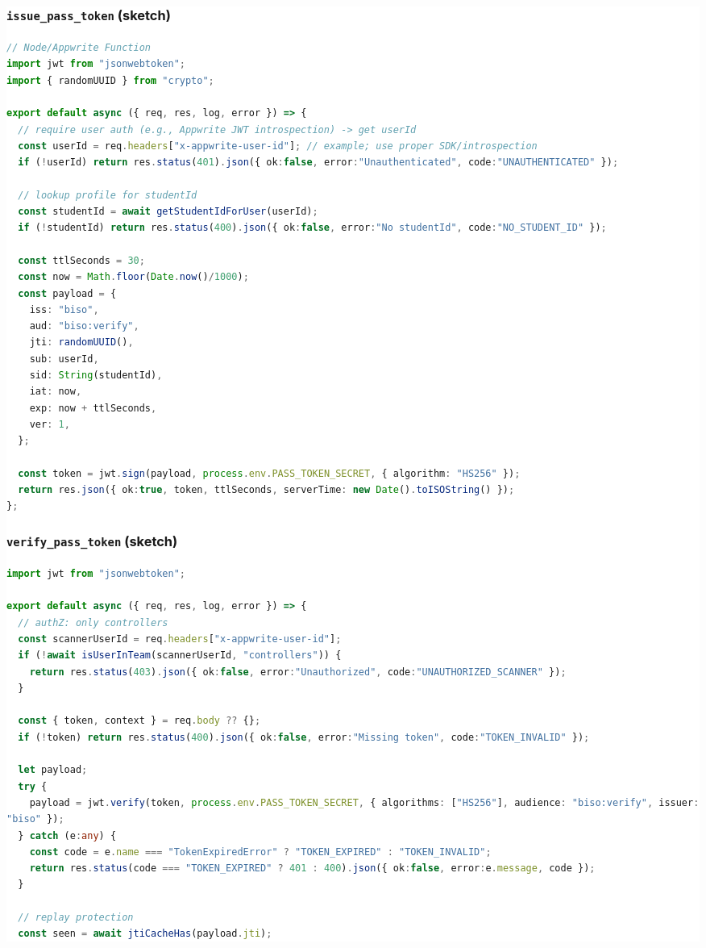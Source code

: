 ### `issue_pass_token` (sketch)

```ts
// Node/Appwrite Function
import jwt from "jsonwebtoken";
import { randomUUID } from "crypto";

export default async ({ req, res, log, error }) => {
  // require user auth (e.g., Appwrite JWT introspection) -> get userId
  const userId = req.headers["x-appwrite-user-id"]; // example; use proper SDK/introspection
  if (!userId) return res.status(401).json({ ok:false, error:"Unauthenticated", code:"UNAUTHENTICATED" });

  // lookup profile for studentId
  const studentId = await getStudentIdForUser(userId);
  if (!studentId) return res.status(400).json({ ok:false, error:"No studentId", code:"NO_STUDENT_ID" });

  const ttlSeconds = 30;
  const now = Math.floor(Date.now()/1000);
  const payload = {
    iss: "biso",
    aud: "biso:verify",
    jti: randomUUID(),
    sub: userId,
    sid: String(studentId),
    iat: now,
    exp: now + ttlSeconds,
    ver: 1,
  };

  const token = jwt.sign(payload, process.env.PASS_TOKEN_SECRET, { algorithm: "HS256" });
  return res.json({ ok:true, token, ttlSeconds, serverTime: new Date().toISOString() });
};
```

### `verify_pass_token` (sketch)

```ts
import jwt from "jsonwebtoken";

export default async ({ req, res, log, error }) => {
  // authZ: only controllers
  const scannerUserId = req.headers["x-appwrite-user-id"];
  if (!await isUserInTeam(scannerUserId, "controllers")) {
    return res.status(403).json({ ok:false, error:"Unauthorized", code:"UNAUTHORIZED_SCANNER" });
  }

  const { token, context } = req.body ?? {};
  if (!token) return res.status(400).json({ ok:false, error:"Missing token", code:"TOKEN_INVALID" });

  let payload;
  try {
    payload = jwt.verify(token, process.env.PASS_TOKEN_SECRET, { algorithms: ["HS256"], audience: "biso:verify", issuer: "biso" });
  } catch (e:any) {
    const code = e.name === "TokenExpiredError" ? "TOKEN_EXPIRED" : "TOKEN_INVALID";
    return res.status(code === "TOKEN_EXPIRED" ? 401 : 400).json({ ok:false, error:e.message, code });
  }

  // replay protection
  const seen = await jtiCacheHas(payload.jti);
```